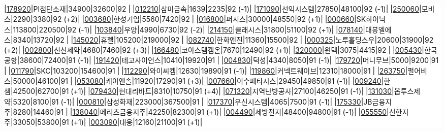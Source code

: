 |[178920](https://finance.daum.net/quotes/A178920)|PI첨단소재|34900|32600|92 |
|[012210](https://finance.daum.net/quotes/A012210)|삼미금속|1639|2235|92 (-1)|
|[171090](https://finance.daum.net/quotes/A171090)|선익시스템|27850|48100|92 (-1)|
|[250060](https://finance.daum.net/quotes/A250060)|모비스|2290|3380|92 (+2)|
|[003680](https://finance.daum.net/quotes/A003680)|한성기업|5560|7420|92 |
|[016800](https://finance.daum.net/quotes/A016800)|퍼시스|30000|48550|92 (+1)|
|[000660](https://finance.daum.net/quotes/A000660)|SK하이닉스|113800|220500|92 (-1)|
|[103840](https://finance.daum.net/quotes/A103840)|우양|4990|6730|92 (-2)|
|[214150](https://finance.daum.net/quotes/A214150)|클래시스|31800|51100|92 (+1)|
|[078140](https://finance.daum.net/quotes/A078140)|대봉엘에스|8340|13720|92 |
|[145020](https://finance.daum.net/quotes/A145020)|휴젤|105200|219000|92 |
|[082740](https://finance.daum.net/quotes/A082740)|한화엔진|11360|15500|92 |
|[000325](https://finance.daum.net/quotes/A000325)|노루홀딩스우|20600|31900|92 (+2)|
|[002800](https://finance.daum.net/quotes/A002800)|신신제약|4680|7460|92 (+3)|
|[166480](https://finance.daum.net/quotes/A166480)|코아스템켐온|7670|12490|92 (+1)|
|[320000](https://finance.daum.net/quotes/A320000)|윈텍|3075|4415|92 |
|[005430](https://finance.daum.net/quotes/A005430)|한국공항|38600|72400|91 (-1)|
|[191420](https://finance.daum.net/quotes/A191420)|테고사이언스|10410|19920|91 |
|[004830](https://finance.daum.net/quotes/A004830)|덕성|4340|8050|91 (-1)|
|[179720](https://finance.daum.net/quotes/A179720)|머니무브|5000|9200|91 |
|[011790](https://finance.daum.net/quotes/A011790)|SKC|103200|154600|91 |
|[112290](https://finance.daum.net/quotes/A112290)|와이씨켐|12630|19890|91 (-1)|
|[119860](https://finance.daum.net/quotes/A119860)|커넥트웨이브|12310|18000|91 |
|[263750](https://finance.daum.net/quotes/A263750)|펄어비스|50000|46100|91 |
|[053080](https://finance.daum.net/quotes/A053080)|케이엔솔|11920|17290|91 (+3)|
|[007660](https://finance.daum.net/quotes/A007660)|이수페타시스|29450|49850|91 (-1)|
|[009240](https://finance.daum.net/quotes/A009240)|한샘|42500|62700|91 (+1)|
|[079430](https://finance.daum.net/quotes/A079430)|현대리바트|8310|10750|91 (+4)|
|[071320](https://finance.daum.net/quotes/A071320)|지역난방공사|27100|46250|91 (-1)|
|[131030](https://finance.daum.net/quotes/A131030)|옵투스제약|5320|8100|91 (-1)|
|[000810](https://finance.daum.net/quotes/A000810)|삼성화재|223000|367500|91 |
|[017370](https://finance.daum.net/quotes/A017370)|우신시스템|4065|7500|91 (-1)|
|[175330](https://finance.daum.net/quotes/A175330)|JB금융지주|8280|14460|91 |
|[138040](https://finance.daum.net/quotes/A138040)|메리츠금융지주|42250|82300|91 (+1)|
|[004490](https://finance.daum.net/quotes/A004490)|세방전지|48400|94800|91 (-1)|
|[055550](https://finance.daum.net/quotes/A055550)|신한지주|33050|53800|91 (+1)|
|[003090](https://finance.daum.net/quotes/A003090)|대웅|12160|21100|91 (+1)|